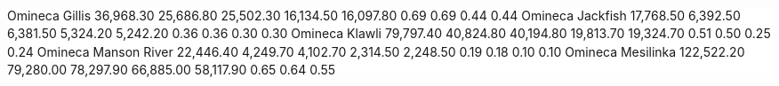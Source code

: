    </tr>
   <tr>
    <td style="text-align:left;"> Omineca </td>
    <td style="text-align:left;"> Gillis </td>
    <td style="text-align:left;"> 36,968.30 </td>
    <td style="text-align:left;"> 25,686.80 </td>
    <td style="text-align:left;"> 25,502.30 </td>
    <td style="text-align:left;"> 16,134.50 </td>
    <td style="text-align:left;"> 16,097.80 </td>
    <td style="text-align:right;"> 0.69 </td>
    <td style="text-align:right;"> 0.69 </td>
    <td style="text-align:right;"> 0.44 </td>
    <td style="text-align:right;"> 0.44 </td>
   </tr>
   <tr>
    <td style="text-align:left;"> Omineca </td>
    <td style="text-align:left;"> Jackfish </td>
    <td style="text-align:left;"> 17,768.50 </td>
    <td style="text-align:left;"> 6,392.50 </td>
    <td style="text-align:left;"> 6,381.50 </td>
    <td style="text-align:left;"> 5,324.20 </td>
    <td style="text-align:left;"> 5,242.20 </td>
    <td style="text-align:right;"> 0.36 </td>
    <td style="text-align:right;"> 0.36 </td>
    <td style="text-align:right;"> 0.30 </td>
    <td style="text-align:right;"> 0.30 </td>
   </tr>
   <tr>
    <td style="text-align:left;"> Omineca </td>
    <td style="text-align:left;"> Klawli </td>
    <td style="text-align:left;"> 79,797.40 </td>
    <td style="text-align:left;"> 40,824.80 </td>
    <td style="text-align:left;"> 40,194.80 </td>
    <td style="text-align:left;"> 19,813.70 </td>
    <td style="text-align:left;"> 19,324.70 </td>
    <td style="text-align:right;"> 0.51 </td>
    <td style="text-align:right;"> 0.50 </td>
    <td style="text-align:right;"> 0.25 </td>
    <td style="text-align:right;"> 0.24 </td>
   </tr>
   <tr>
    <td style="text-align:left;"> Omineca </td>
    <td style="text-align:left;"> Manson River </td>
    <td style="text-align:left;"> 22,446.40 </td>
    <td style="text-align:left;"> 4,249.70 </td>
    <td style="text-align:left;"> 4,102.70 </td>
    <td style="text-align:left;"> 2,314.50 </td>
    <td style="text-align:left;"> 2,248.50 </td>
    <td style="text-align:right;"> 0.19 </td>
    <td style="text-align:right;"> 0.18 </td>
    <td style="text-align:right;"> 0.10 </td>
    <td style="text-align:right;"> 0.10 </td>
   </tr>
   <tr>
    <td style="text-align:left;"> Omineca </td>
    <td style="text-align:left;"> Mesilinka </td>
    <td style="text-align:left;"> 122,522.20 </td>
    <td style="text-align:left;"> 79,280.00 </td>
    <td style="text-align:left;"> 78,297.90 </td>
    <td style="text-align:left;"> 66,885.00 </td>
    <td style="text-align:left;"> 58,117.90 </td>
    <td style="text-align:right;"> 0.65 </td>
    <td style="text-align:right;"> 0.64 </td>
    <td style="text-align:right;"> 0.55 </td>